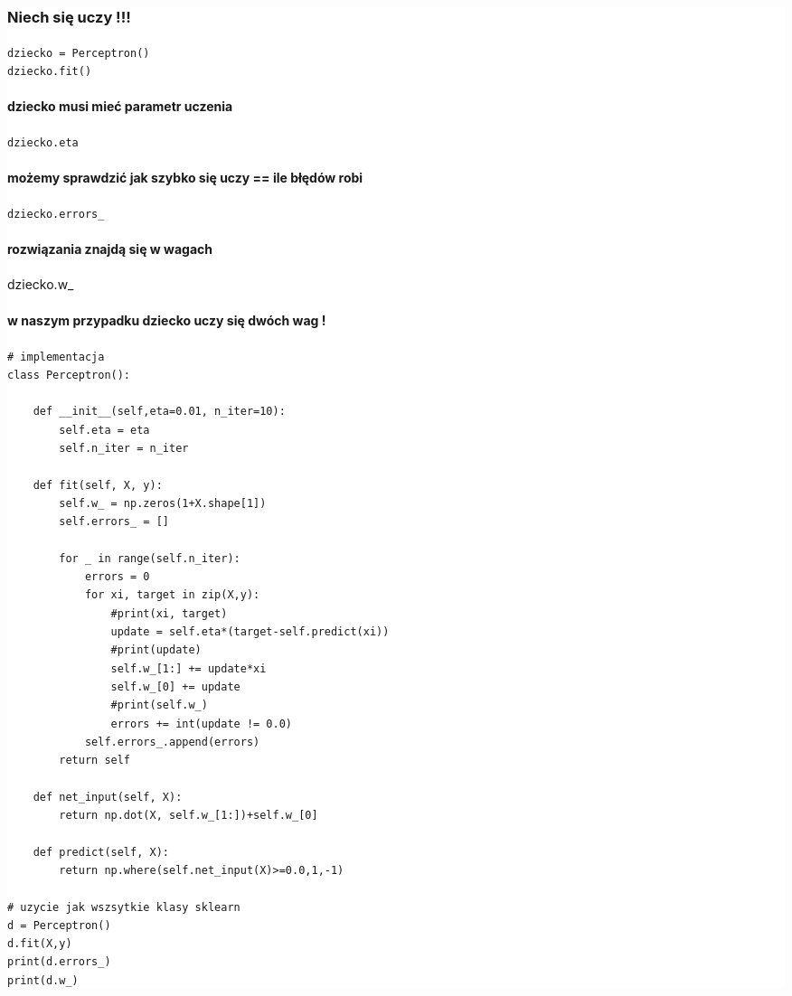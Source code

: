 ### Niech się uczy !!!

```{python}
dziecko = Perceptron()
dziecko.fit()
```
#### dziecko musi mieć parametr uczenia

`dziecko.eta`

#### możemy sprawdzić jak szybko się uczy == ile błędów robi

`dziecko.errors_ `

#### rozwiązania znajdą się w wagach
dziecko.w_
#### w naszym przypadku dziecko uczy się dwóch wag !

```{python}
# implementacja 
class Perceptron():
    
    def __init__(self,eta=0.01, n_iter=10):
        self.eta = eta
        self.n_iter = n_iter
    
    def fit(self, X, y):
        self.w_ = np.zeros(1+X.shape[1])
        self.errors_ = []
        
        for _ in range(self.n_iter):
            errors = 0
            for xi, target in zip(X,y):
                #print(xi, target)
                update = self.eta*(target-self.predict(xi))
                #print(update)
                self.w_[1:] += update*xi
                self.w_[0] += update
                #print(self.w_)
                errors += int(update != 0.0)
            self.errors_.append(errors)
        return self
    
    def net_input(self, X):
        return np.dot(X, self.w_[1:])+self.w_[0]
    
    def predict(self, X):
        return np.where(self.net_input(X)>=0.0,1,-1)

# uzycie jak wszsytkie klasy sklearn
d = Perceptron()
d.fit(X,y)
print(d.errors_)
print(d.w_)
```
